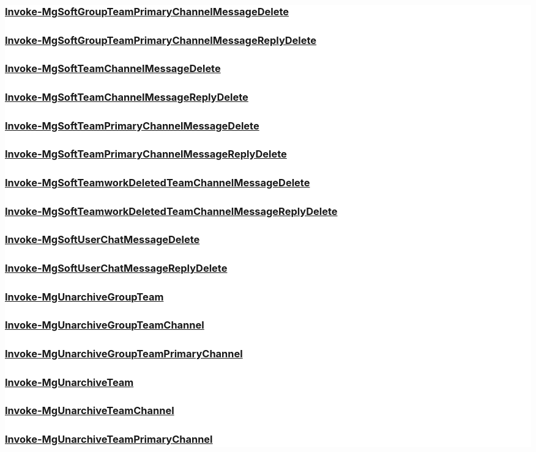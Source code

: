 ### [Invoke-MgSoftGroupTeamPrimaryChannelMessageDelete](Invoke-MgSoftGroupTeamPrimaryChannelMessageDelete.md)

### [Invoke-MgSoftGroupTeamPrimaryChannelMessageReplyDelete](Invoke-MgSoftGroupTeamPrimaryChannelMessageReplyDelete.md)

### [Invoke-MgSoftTeamChannelMessageDelete](Invoke-MgSoftTeamChannelMessageDelete.md)

### [Invoke-MgSoftTeamChannelMessageReplyDelete](Invoke-MgSoftTeamChannelMessageReplyDelete.md)

### [Invoke-MgSoftTeamPrimaryChannelMessageDelete](Invoke-MgSoftTeamPrimaryChannelMessageDelete.md)

### [Invoke-MgSoftTeamPrimaryChannelMessageReplyDelete](Invoke-MgSoftTeamPrimaryChannelMessageReplyDelete.md)

### [Invoke-MgSoftTeamworkDeletedTeamChannelMessageDelete](Invoke-MgSoftTeamworkDeletedTeamChannelMessageDelete.md)

### [Invoke-MgSoftTeamworkDeletedTeamChannelMessageReplyDelete](Invoke-MgSoftTeamworkDeletedTeamChannelMessageReplyDelete.md)

### [Invoke-MgSoftUserChatMessageDelete](Invoke-MgSoftUserChatMessageDelete.md)

### [Invoke-MgSoftUserChatMessageReplyDelete](Invoke-MgSoftUserChatMessageReplyDelete.md)

### [Invoke-MgUnarchiveGroupTeam](Invoke-MgUnarchiveGroupTeam.md)

### [Invoke-MgUnarchiveGroupTeamChannel](Invoke-MgUnarchiveGroupTeamChannel.md)

### [Invoke-MgUnarchiveGroupTeamPrimaryChannel](Invoke-MgUnarchiveGroupTeamPrimaryChannel.md)

### [Invoke-MgUnarchiveTeam](Invoke-MgUnarchiveTeam.md)

### [Invoke-MgUnarchiveTeamChannel](Invoke-MgUnarchiveTeamChannel.md)

### [Invoke-MgUnarchiveTeamPrimaryChannel](Invoke-MgUnarchiveTeamPrimaryChannel.md)
